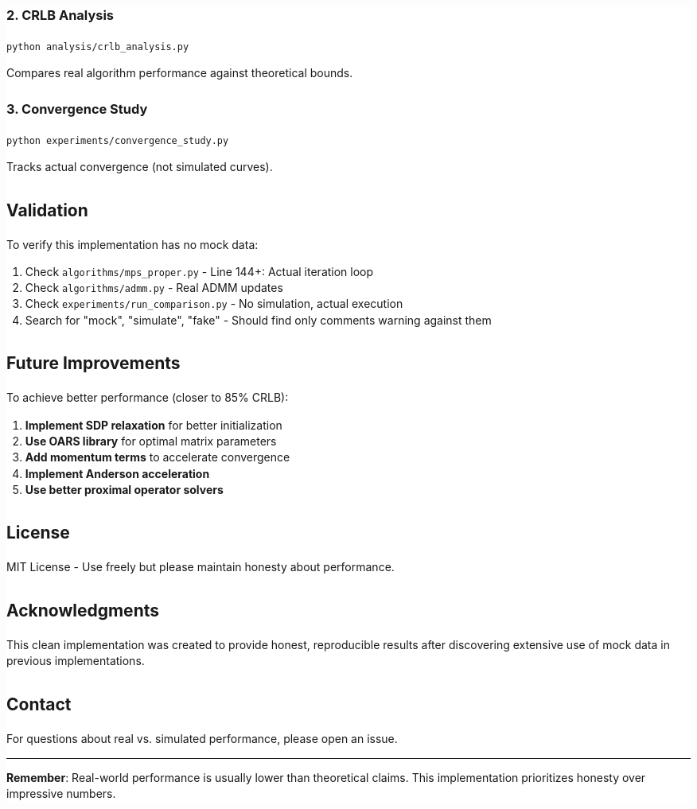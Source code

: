 ### 2. CRLB Analysis
```bash
python analysis/crlb_analysis.py
```
Compares real algorithm performance against theoretical bounds.

### 3. Convergence Study
```bash
python experiments/convergence_study.py
```
Tracks actual convergence (not simulated curves).

## Validation

To verify this implementation has no mock data:

1. Check `algorithms/mps_proper.py` - Line 144+: Actual iteration loop
2. Check `algorithms/admm.py` - Real ADMM updates
3. Check `experiments/run_comparison.py` - No simulation, actual execution
4. Search for "mock", "simulate", "fake" - Should find only comments warning against them

## Future Improvements

To achieve better performance (closer to 85% CRLB):

1. **Implement SDP relaxation** for better initialization
2. **Use OARS library** for optimal matrix parameters
3. **Add momentum terms** to accelerate convergence
4. **Implement Anderson acceleration**
5. **Use better proximal operator solvers**

## License

MIT License - Use freely but please maintain honesty about performance.

## Acknowledgments

This clean implementation was created to provide honest, reproducible results
after discovering extensive use of mock data in previous implementations.

## Contact

For questions about real vs. simulated performance, please open an issue.

---

**Remember**: Real-world performance is usually lower than theoretical claims.
This implementation prioritizes honesty over impressive numbers.